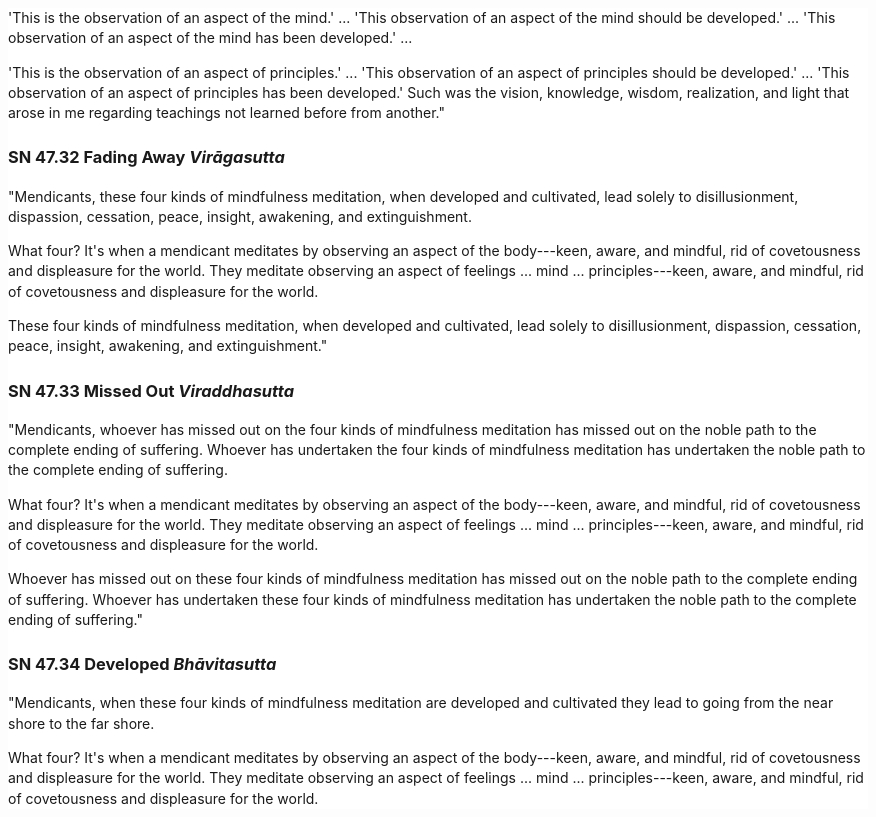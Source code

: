 'This is the observation of an aspect of the mind.' ... 'This
observation of an aspect of the mind should be developed.' ... 'This
observation of an aspect of the mind has been developed.' ...

'This is the observation of an aspect of principles.' ... 'This
observation of an aspect of principles should be developed.' ... 'This
observation of an aspect of principles has been developed.' Such was the
vision, knowledge, wisdom, realization, and light that arose in me
regarding teachings not learned before from another."


### SN 47.32 Fading Away *Virāgasutta*

"Mendicants, these four kinds of mindfulness meditation, when developed
and cultivated, lead solely to disillusionment, dispassion, cessation,
peace, insight, awakening, and extinguishment.

What four? It's when a mendicant meditates by observing an aspect of the
body---keen, aware, and mindful, rid of covetousness and displeasure for
the world. They meditate observing an aspect of feelings ... mind ...
principles---keen, aware, and mindful, rid of covetousness and
displeasure for the world.

These four kinds of mindfulness meditation, when developed and
cultivated, lead solely to disillusionment, dispassion, cessation,
peace, insight, awakening, and extinguishment."


### SN 47.33 Missed Out *Viraddhasutta*

"Mendicants, whoever has missed out on the four kinds of mindfulness
meditation has missed out on the noble path to the complete ending of
suffering. Whoever has undertaken the four kinds of mindfulness
meditation has undertaken the noble path to the complete ending of
suffering.

What four? It's when a mendicant meditates by observing an aspect of the
body---keen, aware, and mindful, rid of covetousness and displeasure for
the world. They meditate observing an aspect of feelings ... mind ...
principles---keen, aware, and mindful, rid of covetousness and
displeasure for the world.

Whoever has missed out on these four kinds of mindfulness meditation has
missed out on the noble path to the complete ending of suffering.
Whoever has undertaken these four kinds of mindfulness meditation has
undertaken the noble path to the complete ending of suffering."


### SN 47.34 Developed *Bhāvitasutta*

"Mendicants, when these four kinds of mindfulness meditation are
developed and cultivated they lead to going from the near shore to the
far shore.

What four? It's when a mendicant meditates by observing an aspect of the
body---keen, aware, and mindful, rid of covetousness and displeasure for
the world. They meditate observing an aspect of feelings ... mind ...
principles---keen, aware, and mindful, rid of covetousness and
displeasure for the world.
